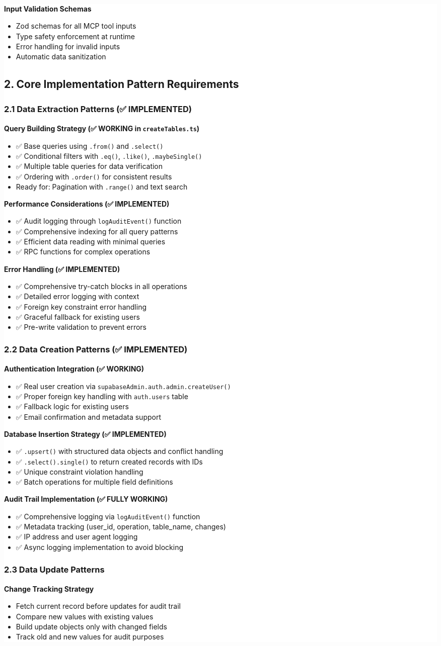 **Input Validation Schemas**
- Zod schemas for all MCP tool inputs
- Type safety enforcement at runtime
- Error handling for invalid inputs
- Automatic data sanitization

## 2. Core Implementation Pattern Requirements

### 2.1 Data Extraction Patterns (✅ IMPLEMENTED)

**Query Building Strategy (✅ WORKING in `createTables.ts`)**
- ✅ Base queries using `.from()` and `.select()` 
- ✅ Conditional filters with `.eq()`, `.like()`, `.maybeSingle()`
- ✅ Multiple table queries for data verification
- ✅ Ordering with `.order()` for consistent results
- Ready for: Pagination with `.range()` and text search

**Performance Considerations (✅ IMPLEMENTED)**
- ✅ Audit logging through `logAuditEvent()` function
- ✅ Comprehensive indexing for all query patterns
- ✅ Efficient data reading with minimal queries
- ✅ RPC functions for complex operations

**Error Handling (✅ IMPLEMENTED)**
- ✅ Comprehensive try-catch blocks in all operations
- ✅ Detailed error logging with context
- ✅ Foreign key constraint error handling
- ✅ Graceful fallback for existing users
- ✅ Pre-write validation to prevent errors

### 2.2 Data Creation Patterns (✅ IMPLEMENTED)

**Authentication Integration (✅ WORKING)**
- ✅ Real user creation via `supabaseAdmin.auth.admin.createUser()`
- ✅ Proper foreign key handling with `auth.users` table
- ✅ Fallback logic for existing users
- ✅ Email confirmation and metadata support

**Database Insertion Strategy (✅ IMPLEMENTED)**
- ✅ `.upsert()` with structured data objects and conflict handling
- ✅ `.select().single()` to return created records with IDs
- ✅ Unique constraint violation handling
- ✅ Batch operations for multiple field definitions

**Audit Trail Implementation (✅ FULLY WORKING)**
- ✅ Comprehensive logging via `logAuditEvent()` function
- ✅ Metadata tracking (user_id, operation, table_name, changes)
- ✅ IP address and user agent logging
- ✅ Async logging implementation to avoid blocking

### 2.3 Data Update Patterns

**Change Tracking Strategy**
- Fetch current record before updates for audit trail
- Compare new values with existing values
- Build update objects only with changed fields
- Track old and new values for audit purposes
